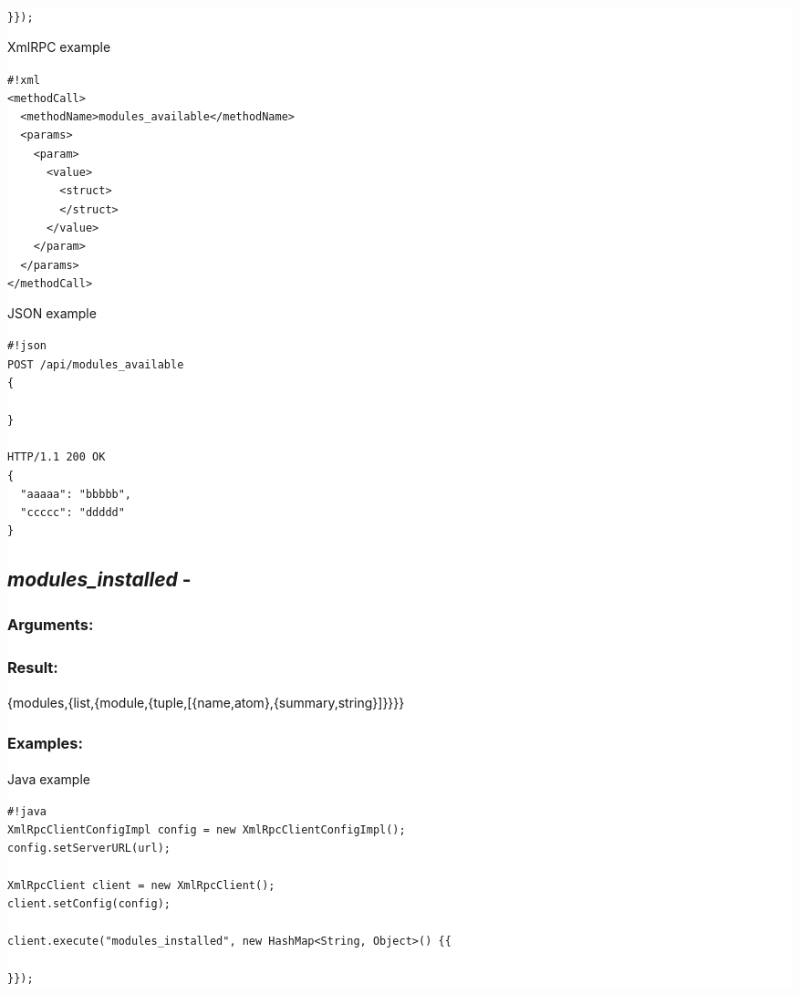     }});

XmlRPC example


    #!xml
    <methodCall>
      <methodName>modules_available</methodName>
      <params>
        <param>
          <value>
            <struct>
            </struct>
          </value>
        </param>
      </params>
    </methodCall>
JSON example


    #!json
    POST /api/modules_available
    {
      
    }
    
    HTTP/1.1 200 OK
    {
      "aaaaa": "bbbbb",
      "ccccc": "ddddd"
    }

## *modules_installed* - 




### Arguments:

### Result:
{modules,{list,{module,{tuple,[{name,atom},{summary,string}]}}}}
### Examples:
Java example


    #!java
    XmlRpcClientConfigImpl config = new XmlRpcClientConfigImpl();
    config.setServerURL(url);
    
    XmlRpcClient client = new XmlRpcClient();
    client.setConfig(config);
    
    client.execute("modules_installed", new HashMap<String, Object>() {{
      
    }});
